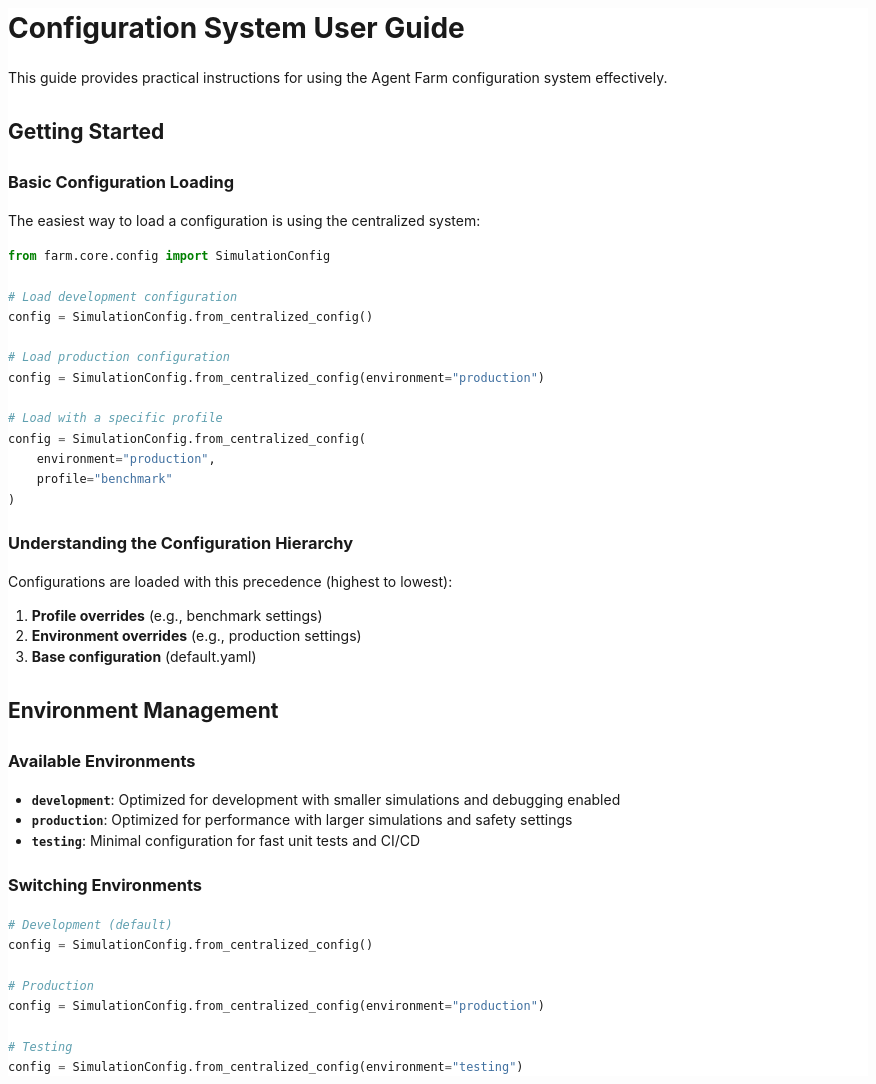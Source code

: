 # Configuration System User Guide

This guide provides practical instructions for using the Agent Farm configuration system effectively.

## Getting Started

### Basic Configuration Loading

The easiest way to load a configuration is using the centralized system:

```python
from farm.core.config import SimulationConfig

# Load development configuration
config = SimulationConfig.from_centralized_config()

# Load production configuration
config = SimulationConfig.from_centralized_config(environment="production")

# Load with a specific profile
config = SimulationConfig.from_centralized_config(
    environment="production",
    profile="benchmark"
)
```

### Understanding the Configuration Hierarchy

Configurations are loaded with this precedence (highest to lowest):
1. **Profile overrides** (e.g., benchmark settings)
2. **Environment overrides** (e.g., production settings)
3. **Base configuration** (default.yaml)

## Environment Management

### Available Environments

- **`development`**: Optimized for development with smaller simulations and debugging enabled
- **`production`**: Optimized for performance with larger simulations and safety settings
- **`testing`**: Minimal configuration for fast unit tests and CI/CD

### Switching Environments

```python
# Development (default)
config = SimulationConfig.from_centralized_config()

# Production
config = SimulationConfig.from_centralized_config(environment="production")

# Testing
config = SimulationConfig.from_centralized_config(environment="testing")
```
